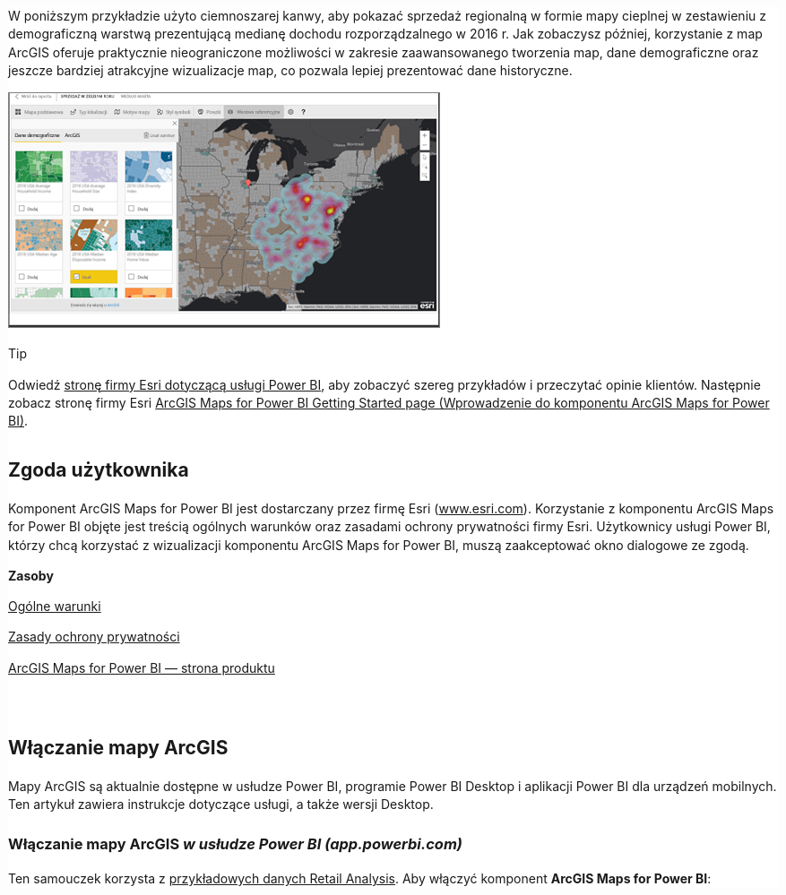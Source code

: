 
W poniższym przykładzie użyto ciemnoszarej kanwy, aby pokazać sprzedaż regionalną w formie mapy cieplnej w zestawieniu z demograficzną warstwą prezentującą medianę dochodu rozporządzalnego w 2016 r. Jak zobaczysz później, korzystanie z map ArcGIS oferuje praktycznie nieograniczone możliwości w zakresie zaawansowanego tworzenia map, dane demograficzne oraz jeszcze bardziej atrakcyjne wizualizacje map, co pozwala lepiej prezentować dane historyczne.

![](media/power-bi-visualization-arcgis/power-bi-intro-arcgis.png)

> [!TIP]
> Odwiedź [stronę firmy Esri dotyczącą usługi Power BI](https://www.esri.com/powerbi), aby zobaczyć szereg przykładów i przeczytać opinie klientów. Następnie zobacz stronę firmy Esri [ArcGIS Maps for Power BI Getting Started page (Wprowadzenie do komponentu ArcGIS Maps for Power BI)](https://doc.arcgis.com/en/maps-for-powerbi/get-started/about-maps-for-power-bi.htm).

## <a name="user-consent"></a>Zgoda użytkownika
Komponent ArcGIS Maps for Power BI jest dostarczany przez firmę Esri (www.esri.com). Korzystanie z komponentu ArcGIS Maps for Power BI objęte jest treścią ogólnych warunków oraz zasadami ochrony prywatności firmy Esri. Użytkownicy usługi Power BI, którzy chcą korzystać z wizualizacji komponentu ArcGIS Maps for Power BI, muszą zaakceptować okno dialogowe ze zgodą.

**Zasoby**

[Ogólne warunki](https://go.microsoft.com/fwlink/?LinkID=826322)

[Zasady ochrony prywatności](https://go.microsoft.com/fwlink/?LinkID=826323)

[ArcGIS Maps for Power BI — strona produktu](https://www.esri.com/powerbi)

<br/>

## <a name="enable-arcgis-map"></a>Włączanie mapy ArcGIS
Mapy ArcGIS są aktualnie dostępne w usłudze Power BI, programie Power BI Desktop i aplikacji Power BI dla urządzeń mobilnych. Ten artykuł zawiera instrukcje dotyczące usługi, a także wersji Desktop.

### <a name="enable-the-arcgis-map-in-power-bi-service-apppowerbicom"></a>Włączanie mapy ArcGIS ***w usłudze Power BI (app.powerbi.com)***
Ten samouczek korzysta z [przykładowych danych Retail Analysis](sample-retail-analysis.md). Aby włączyć komponent **ArcGIS Maps for Power BI**:
